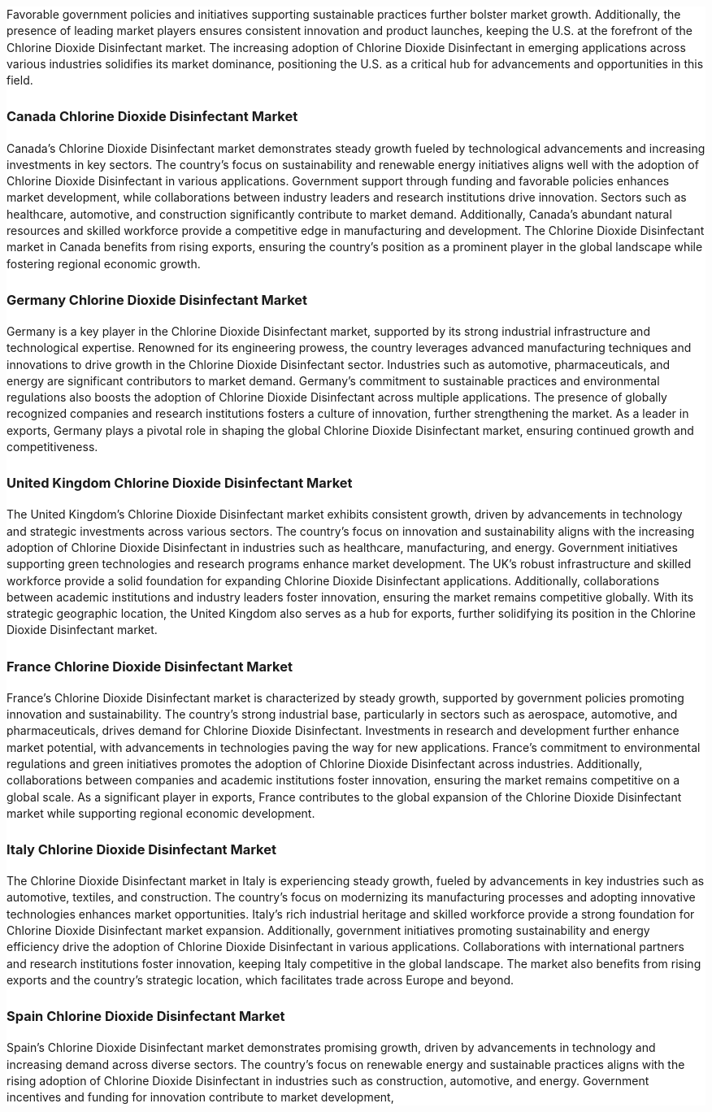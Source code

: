 Favorable government policies and initiatives supporting sustainable practices further bolster market growth. Additionally, the presence of leading market players ensures consistent innovation and product launches, keeping the U.S. at the forefront of the Chlorine Dioxide Disinfectant market. The increasing adoption of Chlorine Dioxide Disinfectant in emerging applications across various industries solidifies its market dominance, positioning the U.S. as a critical hub for advancements and opportunities in this field.</p><h3>Canada Chlorine Dioxide Disinfectant Market</h3><p>Canada&rsquo;s Chlorine Dioxide Disinfectant market demonstrates steady growth fueled by technological advancements and increasing investments in key sectors. The country&rsquo;s focus on sustainability and renewable energy initiatives aligns well with the adoption of Chlorine Dioxide Disinfectant in various applications. Government support through funding and favorable policies enhances market development, while collaborations between industry leaders and research institutions drive innovation. Sectors such as healthcare, automotive, and construction significantly contribute to market demand. Additionally, Canada&rsquo;s abundant natural resources and skilled workforce provide a competitive edge in manufacturing and development. The Chlorine Dioxide Disinfectant market in Canada benefits from rising exports, ensuring the country&rsquo;s position as a prominent player in the global landscape while fostering regional economic growth.</p><h3>Germany Chlorine Dioxide Disinfectant Market</h3><p>Germany is a key player in the Chlorine Dioxide Disinfectant market, supported by its strong industrial infrastructure and technological expertise. Renowned for its engineering prowess, the country leverages advanced manufacturing techniques and innovations to drive growth in the Chlorine Dioxide Disinfectant sector. Industries such as automotive, pharmaceuticals, and energy are significant contributors to market demand. Germany&rsquo;s commitment to sustainable practices and environmental regulations also boosts the adoption of Chlorine Dioxide Disinfectant across multiple applications. The presence of globally recognized companies and research institutions fosters a culture of innovation, further strengthening the market. As a leader in exports, Germany plays a pivotal role in shaping the global Chlorine Dioxide Disinfectant market, ensuring continued growth and competitiveness.</p><h3>United Kingdom Chlorine Dioxide Disinfectant Market</h3><p>The United Kingdom&rsquo;s Chlorine Dioxide Disinfectant market exhibits consistent growth, driven by advancements in technology and strategic investments across various sectors. The country&rsquo;s focus on innovation and sustainability aligns with the increasing adoption of Chlorine Dioxide Disinfectant in industries such as healthcare, manufacturing, and energy. Government initiatives supporting green technologies and research programs enhance market development. The UK&rsquo;s robust infrastructure and skilled workforce provide a solid foundation for expanding Chlorine Dioxide Disinfectant applications. Additionally, collaborations between academic institutions and industry leaders foster innovation, ensuring the market remains competitive globally. With its strategic geographic location, the United Kingdom also serves as a hub for exports, further solidifying its position in the Chlorine Dioxide Disinfectant market.</p><h3>France Chlorine Dioxide Disinfectant Market</h3><p>France&rsquo;s Chlorine Dioxide Disinfectant market is characterized by steady growth, supported by government policies promoting innovation and sustainability. The country&rsquo;s strong industrial base, particularly in sectors such as aerospace, automotive, and pharmaceuticals, drives demand for Chlorine Dioxide Disinfectant. Investments in research and development further enhance market potential, with advancements in technologies paving the way for new applications. France&rsquo;s commitment to environmental regulations and green initiatives promotes the adoption of Chlorine Dioxide Disinfectant across industries. Additionally, collaborations between companies and academic institutions foster innovation, ensuring the market remains competitive on a global scale. As a significant player in exports, France contributes to the global expansion of the Chlorine Dioxide Disinfectant market while supporting regional economic development.</p><h3>Italy Chlorine Dioxide Disinfectant Market</h3><p>The Chlorine Dioxide Disinfectant market in Italy is experiencing steady growth, fueled by advancements in key industries such as automotive, textiles, and construction. The country&rsquo;s focus on modernizing its manufacturing processes and adopting innovative technologies enhances market opportunities. Italy&rsquo;s rich industrial heritage and skilled workforce provide a strong foundation for Chlorine Dioxide Disinfectant market expansion. Additionally, government initiatives promoting sustainability and energy efficiency drive the adoption of Chlorine Dioxide Disinfectant in various applications. Collaborations with international partners and research institutions foster innovation, keeping Italy competitive in the global landscape. The market also benefits from rising exports and the country&rsquo;s strategic location, which facilitates trade across Europe and beyond.</p><h3>Spain Chlorine Dioxide Disinfectant Market</h3><p>Spain&rsquo;s Chlorine Dioxide Disinfectant market demonstrates promising growth, driven by advancements in technology and increasing demand across diverse sectors. The country&rsquo;s focus on renewable energy and sustainable practices aligns with the rising adoption of Chlorine Dioxide Disinfectant in industries such as construction, automotive, and energy. Government incentives and funding for innovation contribute to market development,